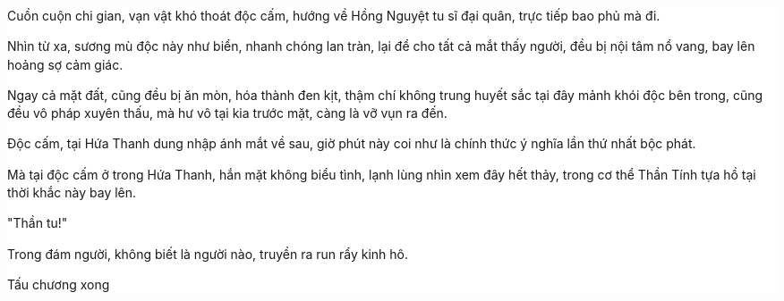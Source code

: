 Cuồn cuộn chi gian, vạn vật khó thoát độc cấm, hướng về Hồng Nguyệt tu sĩ đại quân, trực tiếp bao phủ mà đi.

Nhìn từ xa, sương mù độc này như biển, nhanh chóng lan tràn, lại để cho tất cả mắt thấy người, đều bị nội tâm nổ vang, bay lên hoảng sợ cảm giác.

Ngay cả mặt đất, cũng đều bị ăn mòn, hóa thành đen kịt, thậm chí không trung huyết sắc tại đây mảnh khói độc bên trong, cũng đều vô pháp xuyên thấu, mà hư vô tại kia trước mặt, càng là vỡ vụn ra đến.

Độc cấm, tại Hứa Thanh dung nhập ánh mắt về sau, giờ phút này coi như là chính thức ý nghĩa lần thứ nhất bộc phát.

Mà tại độc cấm ở trong Hứa Thanh, hắn mặt không biểu tình, lạnh lùng nhìn xem đây hết thảy, trong cơ thể Thần Tính tựa hồ tại thời khắc này bay lên.

"Thần tu!"

Trong đám người, không biết là người nào, truyền ra run rẩy kinh hô.

Tấu chương xong





